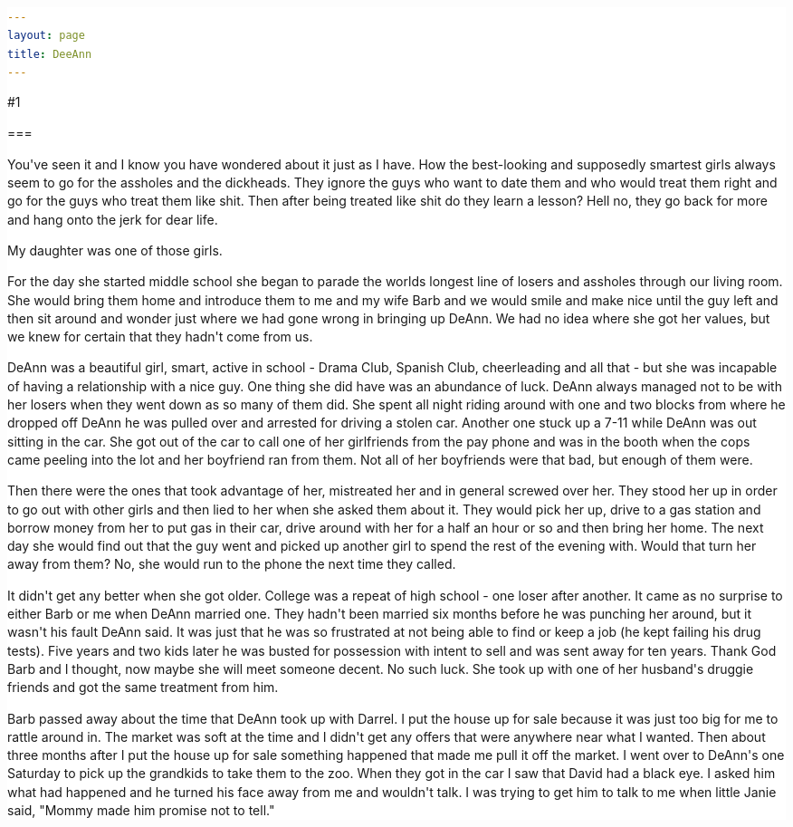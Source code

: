 ```yaml
---
layout: page
title: DeeAnn
---
```

#1 

===

You've seen it and I know you have wondered about it just as I have. How the best-looking and supposedly smartest girls always seem to go for the assholes and the dickheads. They ignore the guys who want to date them and who would treat them right and go for the guys who treat them like shit. Then after being treated like shit do they learn a lesson? Hell no, they go back for more and hang onto the jerk for dear life. 

My daughter was one of those girls. 

For the day she started middle school she began to parade the worlds longest line of losers and assholes through our living room. She would bring them home and introduce them to me and my wife Barb and we would smile and make nice until the guy left and then sit around and wonder just where we had gone wrong in bringing up DeAnn. We had no idea where she got her values, but we knew for certain that they hadn't come from us. 

DeAnn was a beautiful girl, smart, active in school - Drama Club, Spanish Club, cheerleading and all that - but she was incapable of having a relationship with a nice guy. One thing she did have was an abundance of luck. DeAnn always managed not to be with her losers when they went down as so many of them did. She spent all night riding around with one and two blocks from where he dropped off DeAnn he was pulled over and arrested for driving a stolen car. Another one stuck up a 7-11 while DeAnn was out sitting in the car. She got out of the car to call one of her girlfriends from the pay phone and was in the booth when the cops came peeling into the lot and her boyfriend ran from them. Not all of her boyfriends were that bad, but enough of them were. 

Then there were the ones that took advantage of her, mistreated her and in general screwed over her. They stood her up in order to go out with other girls and then lied to her when she asked them about it. They would pick her up, drive to a gas station and borrow money from her to put gas in their car, drive around with her for a half an hour or so and then bring her home. The next day she would find out that the guy went and picked up another girl to spend the rest of the evening with. Would that turn her away from them? No, she would run to the phone the next time they called. 

It didn't get any better when she got older. College was a repeat of high school - one loser after another. It came as no surprise to either Barb or me when DeAnn married one. They hadn't been married six months before he was punching her around, but it wasn't his fault DeAnn said. It was just that he was so frustrated at not being able to find or keep a job (he kept failing his drug tests). Five years and two kids later he was busted for possession with intent to sell and was sent away for ten years. Thank God Barb and I thought, now maybe she will meet someone decent. No such luck. She took up with one of her husband's druggie friends and got the same treatment from him. 

Barb passed away about the time that DeAnn took up with Darrel. I put the house up for sale because it was just too big for me to rattle around in. The market was soft at the time and I didn't get any offers that were anywhere near what I wanted. Then about three months after I put the house up for sale something happened that made me pull it off the market. I went over to DeAnn's one Saturday to pick up the grandkids to take them to the zoo. When they got in the car I saw that David had a black eye. I asked him what had happened and he turned his face away from me and wouldn't talk. I was trying to get him to talk to me when little Janie said, "Mommy made him promise not to tell." 

